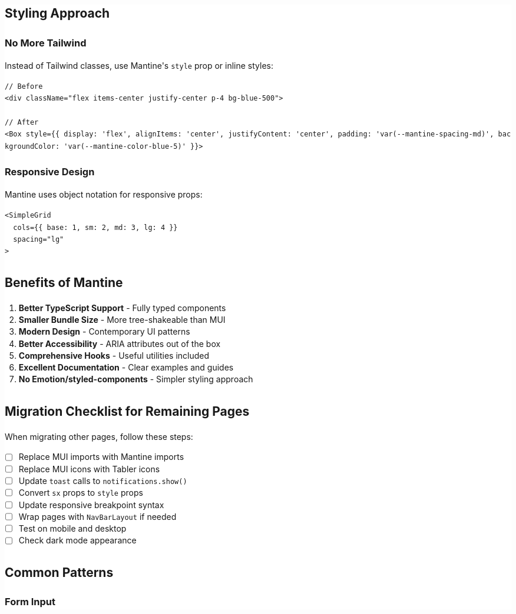 ## Styling Approach

### No More Tailwind

Instead of Tailwind classes, use Mantine's `style` prop or inline styles:

```tsx
// Before
<div className="flex items-center justify-center p-4 bg-blue-500">

// After
<Box style={{ display: 'flex', alignItems: 'center', justifyContent: 'center', padding: 'var(--mantine-spacing-md)', backgroundColor: 'var(--mantine-color-blue-5)' }}>
```

### Responsive Design

Mantine uses object notation for responsive props:

```tsx
<SimpleGrid
  cols={{ base: 1, sm: 2, md: 3, lg: 4 }}
  spacing="lg"
>
```

## Benefits of Mantine

1. **Better TypeScript Support** - Fully typed components
2. **Smaller Bundle Size** - More tree-shakeable than MUI
3. **Modern Design** - Contemporary UI patterns
4. **Better Accessibility** - ARIA attributes out of the box
5. **Comprehensive Hooks** - Useful utilities included
6. **Excellent Documentation** - Clear examples and guides
7. **No Emotion/styled-components** - Simpler styling approach

## Migration Checklist for Remaining Pages

When migrating other pages, follow these steps:

- [ ] Replace MUI imports with Mantine imports
- [ ] Replace MUI icons with Tabler icons
- [ ] Update `toast` calls to `notifications.show()`
- [ ] Convert `sx` props to `style` props
- [ ] Update responsive breakpoint syntax
- [ ] Wrap pages with `NavBarLayout` if needed
- [ ] Test on mobile and desktop
- [ ] Check dark mode appearance

## Common Patterns

### Form Input
